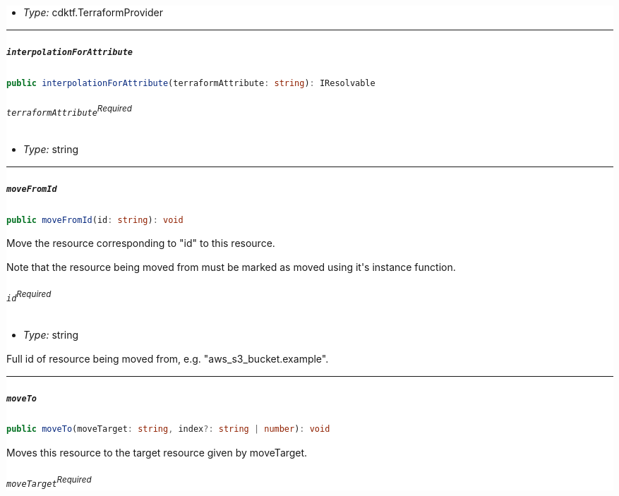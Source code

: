 - *Type:* cdktf.TerraformProvider

---

##### `interpolationForAttribute` <a name="interpolationForAttribute" id="@cdktf/provider-tfe.organizationRunTaskGlobalSettings.OrganizationRunTaskGlobalSettings.interpolationForAttribute"></a>

```typescript
public interpolationForAttribute(terraformAttribute: string): IResolvable
```

###### `terraformAttribute`<sup>Required</sup> <a name="terraformAttribute" id="@cdktf/provider-tfe.organizationRunTaskGlobalSettings.OrganizationRunTaskGlobalSettings.interpolationForAttribute.parameter.terraformAttribute"></a>

- *Type:* string

---

##### `moveFromId` <a name="moveFromId" id="@cdktf/provider-tfe.organizationRunTaskGlobalSettings.OrganizationRunTaskGlobalSettings.moveFromId"></a>

```typescript
public moveFromId(id: string): void
```

Move the resource corresponding to "id" to this resource.

Note that the resource being moved from must be marked as moved using it's instance function.

###### `id`<sup>Required</sup> <a name="id" id="@cdktf/provider-tfe.organizationRunTaskGlobalSettings.OrganizationRunTaskGlobalSettings.moveFromId.parameter.id"></a>

- *Type:* string

Full id of resource being moved from, e.g. "aws_s3_bucket.example".

---

##### `moveTo` <a name="moveTo" id="@cdktf/provider-tfe.organizationRunTaskGlobalSettings.OrganizationRunTaskGlobalSettings.moveTo"></a>

```typescript
public moveTo(moveTarget: string, index?: string | number): void
```

Moves this resource to the target resource given by moveTarget.

###### `moveTarget`<sup>Required</sup> <a name="moveTarget" id="@cdktf/provider-tfe.organizationRunTaskGlobalSettings.OrganizationRunTaskGlobalSettings.moveTo.parameter.moveTarget"></a>
